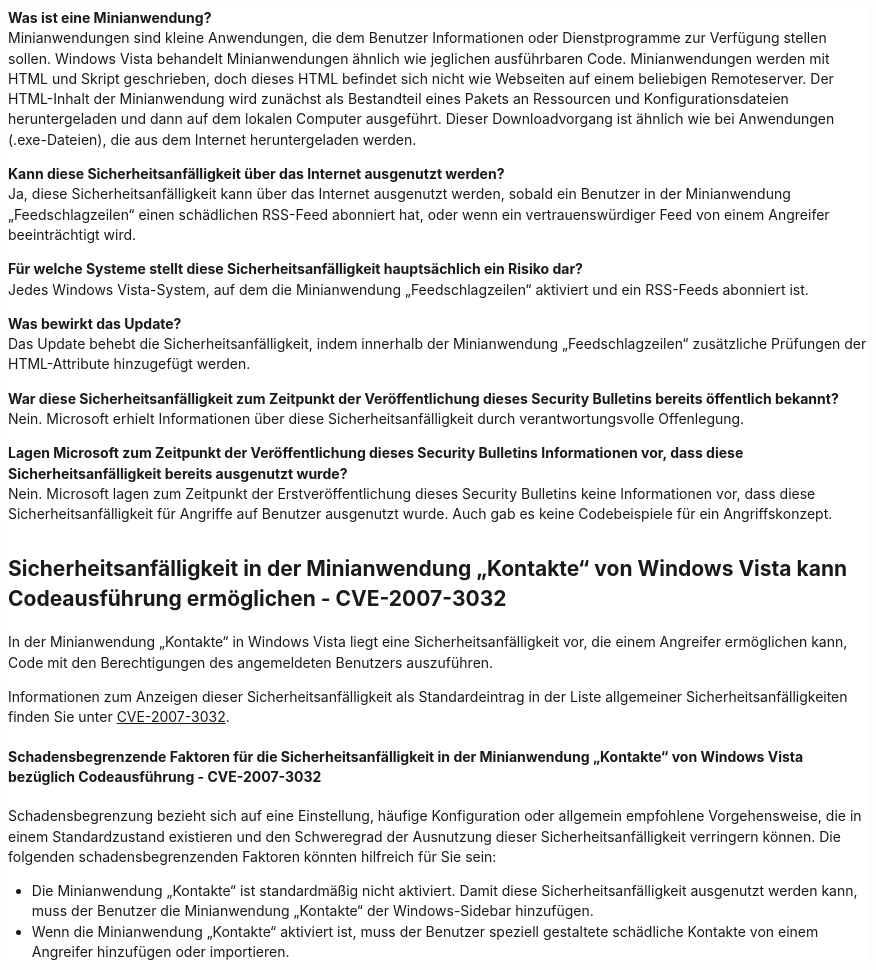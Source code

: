 **Was ist eine Minianwendung?**  
Minianwendungen sind kleine Anwendungen, die dem Benutzer Informationen oder Dienstprogramme zur Verfügung stellen sollen. Windows Vista behandelt Minianwendungen ähnlich wie jeglichen ausführbaren Code. Minianwendungen werden mit HTML und Skript geschrieben, doch dieses HTML befindet sich nicht wie Webseiten auf einem beliebigen Remoteserver. Der HTML-Inhalt der Minianwendung wird zunächst als Bestandteil eines Pakets an Ressourcen und Konfigurationsdateien heruntergeladen und dann auf dem lokalen Computer ausgeführt. Dieser Downloadvorgang ist ähnlich wie bei Anwendungen (.exe-Dateien), die aus dem Internet heruntergeladen werden.
  
**Kann diese Sicherheitsanfälligkeit über das Internet ausgenutzt werden?**  
Ja, diese Sicherheitsanfälligkeit kann über das Internet ausgenutzt werden, sobald ein Benutzer in der Minianwendung „Feedschlagzeilen“ einen schädlichen RSS-Feed abonniert hat, oder wenn ein vertrauenswürdiger Feed von einem Angreifer beeinträchtigt wird.
  
**Für welche Systeme stellt diese Sicherheitsanfälligkeit hauptsächlich ein Risiko dar?**  
Jedes Windows Vista-System, auf dem die Minianwendung „Feedschlagzeilen“ aktiviert und ein RSS-Feeds abonniert ist.
  
**Was bewirkt das Update?**  
Das Update behebt die Sicherheitsanfälligkeit, indem innerhalb der Minianwendung „Feedschlagzeilen“ zusätzliche Prüfungen der HTML-Attribute hinzugefügt werden.
  
**War diese Sicherheitsanfälligkeit zum Zeitpunkt der Veröffentlichung dieses Security Bulletins bereits öffentlich bekannt?**  
Nein. Microsoft erhielt Informationen über diese Sicherheitsanfälligkeit durch verantwortungsvolle Offenlegung.
  
**Lagen Microsoft zum Zeitpunkt der Veröffentlichung dieses Security Bulletins Informationen vor, dass diese Sicherheitsanfälligkeit bereits ausgenutzt wurde?**  
Nein. Microsoft lagen zum Zeitpunkt der Erstveröffentlichung dieses Security Bulletins keine Informationen vor, dass diese Sicherheitsanfälligkeit für Angriffe auf Benutzer ausgenutzt wurde. Auch gab es keine Codebeispiele für ein Angriffskonzept.
  
Sicherheitsanfälligkeit in der Minianwendung „Kontakte“ von Windows Vista kann Codeausführung ermöglichen - CVE-2007-3032  
-------------------------------------------------------------------------------------------------------------------------
  
In der Minianwendung „Kontakte“ in Windows Vista liegt eine Sicherheitsanfälligkeit vor, die einem Angreifer ermöglichen kann, Code mit den Berechtigungen des angemeldeten Benutzers auszuführen.
  
Informationen zum Anzeigen dieser Sicherheitsanfälligkeit als Standardeintrag in der Liste allgemeiner Sicherheitsanfälligkeiten finden Sie unter [CVE-2007-3032](https://www.cve.mitre.org/cgi-bin/cvename.cgi?name=cve-2007-3032).
  
#### Schadensbegrenzende Faktoren für die Sicherheitsanfälligkeit in der Minianwendung „Kontakte“ von Windows Vista bezüglich Codeausführung - CVE-2007-3032
  
Schadensbegrenzung bezieht sich auf eine Einstellung, häufige Konfiguration oder allgemein empfohlene Vorgehensweise, die in einem Standardzustand existieren und den Schweregrad der Ausnutzung dieser Sicherheitsanfälligkeit verringern können. Die folgenden schadensbegrenzenden Faktoren könnten hilfreich für Sie sein:
  
-   Die Minianwendung „Kontakte“ ist standardmäßig nicht aktiviert. Damit diese Sicherheitsanfälligkeit ausgenutzt werden kann, muss der Benutzer die Minianwendung „Kontakte“ der Windows-Sidebar hinzufügen.  
-   Wenn die Minianwendung „Kontakte“ aktiviert ist, muss der Benutzer speziell gestaltete schädliche Kontakte von einem Angreifer hinzufügen oder importieren.
  